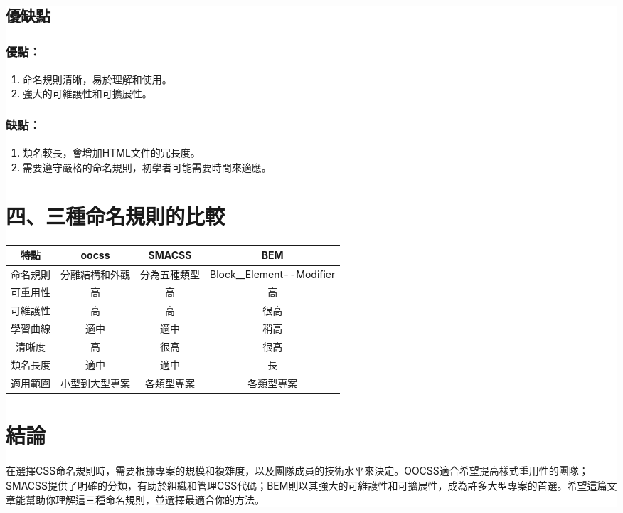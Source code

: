 ```css
```

## 優缺點

### 優點：

1. 命名規則清晰，易於理解和使用。
2. 強大的可維護性和可擴展性。

### 缺點：

1. 類名較長，會增加HTML文件的冗長度。
2. 需要遵守嚴格的命名規則，初學者可能需要時間來適應。

# 四、三種命名規則的比較

| 特點 | oocss | SMACSS | BEM |
| :--: | :--: | :--: |  :--: | 
|   命名規則    |   分離結構和外觀  |   分為五種類型    |   Block__Element--Modifier    |
|   可重用性    |   高  |   高  |   高  |
|   可維護性    |   高  |   高  |   很高    |
|   學習曲線    |   適中    |   適中    |   稍高    |
|   清晰度  |   高  |   很高    |   很高    |
|   類名長度    |   適中    |   適中    |   長  |
|   適用範圍    |   小型到大型專案  |   各類型專案  |   各類型專案  |

# 結論

在選擇CSS命名規則時，需要根據專案的規模和複雜度，以及團隊成員的技術水平來決定。OOCSS適合希望提高樣式重用性的團隊；SMACSS提供了明確的分類，有助於組織和管理CSS代碼；BEM則以其強大的可維護性和可擴展性，成為許多大型專案的首選。希望這篇文章能幫助你理解這三種命名規則，並選擇最適合你的方法。